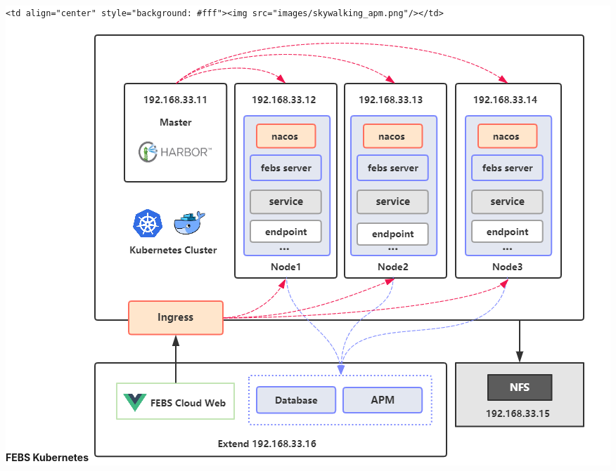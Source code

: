     <td align="center" style="background: #fff"><img src="images/skywalking_apm.png"/></td>
  </tr>
   <tr>
    <td align="center" style="background: #fff"><b>FEBS Kubernetes</b></td>
  </tr>
  <tr>
    <td align="center" style="background: #fff"><img src="images/febs-k8s.png"/></td>
  </tr>
</table>
